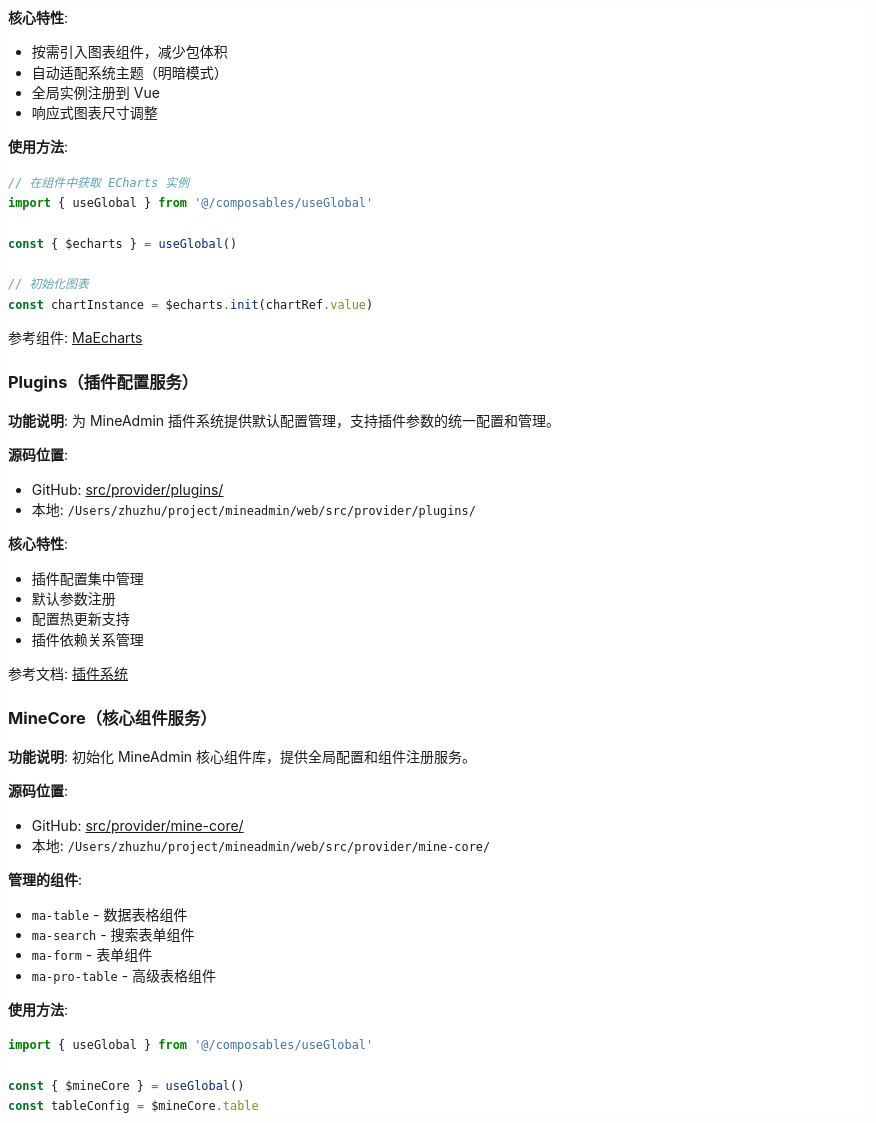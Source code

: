 **核心特性**:
- 按需引入图表组件，减少包体积
- 自动适配系统主题（明暗模式）
- 全局实例注册到 Vue
- 响应式图表尺寸调整

**使用方法**:
```ts
// 在组件中获取 ECharts 实例
import { useGlobal } from '@/composables/useGlobal'

const { $echarts } = useGlobal()

// 初始化图表
const chartInstance = $echarts.init(chartRef.value)
```

参考组件: [MaEcharts](/zh/front/component/ma-echarts)

### Plugins（插件配置服务）

**功能说明**: 为 MineAdmin 插件系统提供默认配置管理，支持插件参数的统一配置和管理。

**源码位置**:
- GitHub: [src/provider/plugins/](https://github.com/mineadmin/mineadmin/tree/master/web/src/provider/plugins)
- 本地: `/Users/zhuzhu/project/mineadmin/web/src/provider/plugins/`

**核心特性**:
- 插件配置集中管理
- 默认参数注册
- 配置热更新支持
- 插件依赖关系管理

参考文档: [插件系统](/zh/front/high/plugins)

### MineCore（核心组件服务）

**功能说明**: 初始化 MineAdmin 核心组件库，提供全局配置和组件注册服务。

**源码位置**:
- GitHub: [src/provider/mine-core/](https://github.com/mineadmin/mineadmin/tree/master/web/src/provider/mine-core)
- 本地: `/Users/zhuzhu/project/mineadmin/web/src/provider/mine-core/`

**管理的组件**:
- `ma-table` - 数据表格组件
- `ma-search` - 搜索表单组件
- `ma-form` - 表单组件
- `ma-pro-table` - 高级表格组件

**使用方法**:
```ts
import { useGlobal } from '@/composables/useGlobal'

const { $mineCore } = useGlobal()
const tableConfig = $mineCore.table
```

